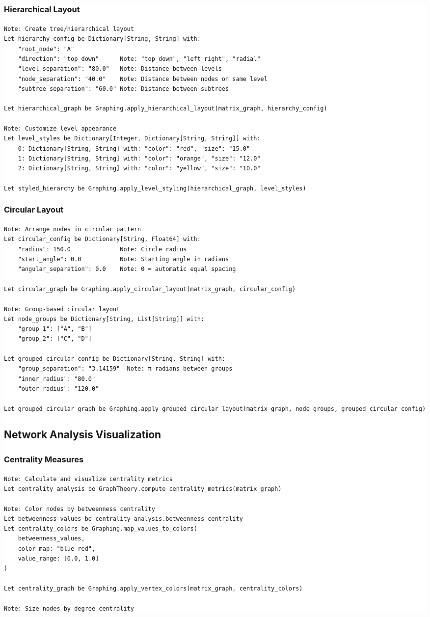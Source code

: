 ### Hierarchical Layout
```runa
Note: Create tree/hierarchical layout
Let hierarchy_config be Dictionary[String, String] with:
    "root_node": "A"
    "direction": "top_down"      Note: "top_down", "left_right", "radial"
    "level_separation": "80.0"   Note: Distance between levels
    "node_separation": "40.0"    Note: Distance between nodes on same level
    "subtree_separation": "60.0" Note: Distance between subtrees

Let hierarchical_graph be Graphing.apply_hierarchical_layout(matrix_graph, hierarchy_config)

Note: Customize level appearance
Let level_styles be Dictionary[Integer, Dictionary[String, String]] with:
    0: Dictionary[String, String] with: "color": "red", "size": "15.0"
    1: Dictionary[String, String] with: "color": "orange", "size": "12.0" 
    2: Dictionary[String, String] with: "color": "yellow", "size": "10.0"

Let styled_hierarchy be Graphing.apply_level_styling(hierarchical_graph, level_styles)
```

### Circular Layout
```runa
Note: Arrange nodes in circular pattern
Let circular_config be Dictionary[String, Float64] with:
    "radius": 150.0              Note: Circle radius
    "start_angle": 0.0           Note: Starting angle in radians
    "angular_separation": 0.0    Note: 0 = automatic equal spacing

Let circular_graph be Graphing.apply_circular_layout(matrix_graph, circular_config)

Note: Group-based circular layout
Let node_groups be Dictionary[String, List[String]] with:
    "group_1": ["A", "B"]
    "group_2": ["C", "D"]

Let grouped_circular_config be Dictionary[String, String] with:
    "group_separation": "3.14159"  Note: π radians between groups
    "inner_radius": "80.0"
    "outer_radius": "120.0"

Let grouped_circular_graph be Graphing.apply_grouped_circular_layout(matrix_graph, node_groups, grouped_circular_config)
```

## Network Analysis Visualization

### Centrality Measures
```runa
Note: Calculate and visualize centrality metrics
Let centrality_analysis be GraphTheory.compute_centrality_metrics(matrix_graph)

Note: Color nodes by betweenness centrality
Let betweenness_values be centrality_analysis.betweenness_centrality
Let centrality_colors be Graphing.map_values_to_colors(
    betweenness_values,
    color_map: "blue_red",
    value_range: [0.0, 1.0]
)

Let centrality_graph be Graphing.apply_vertex_colors(matrix_graph, centrality_colors)

Note: Size nodes by degree centrality
```